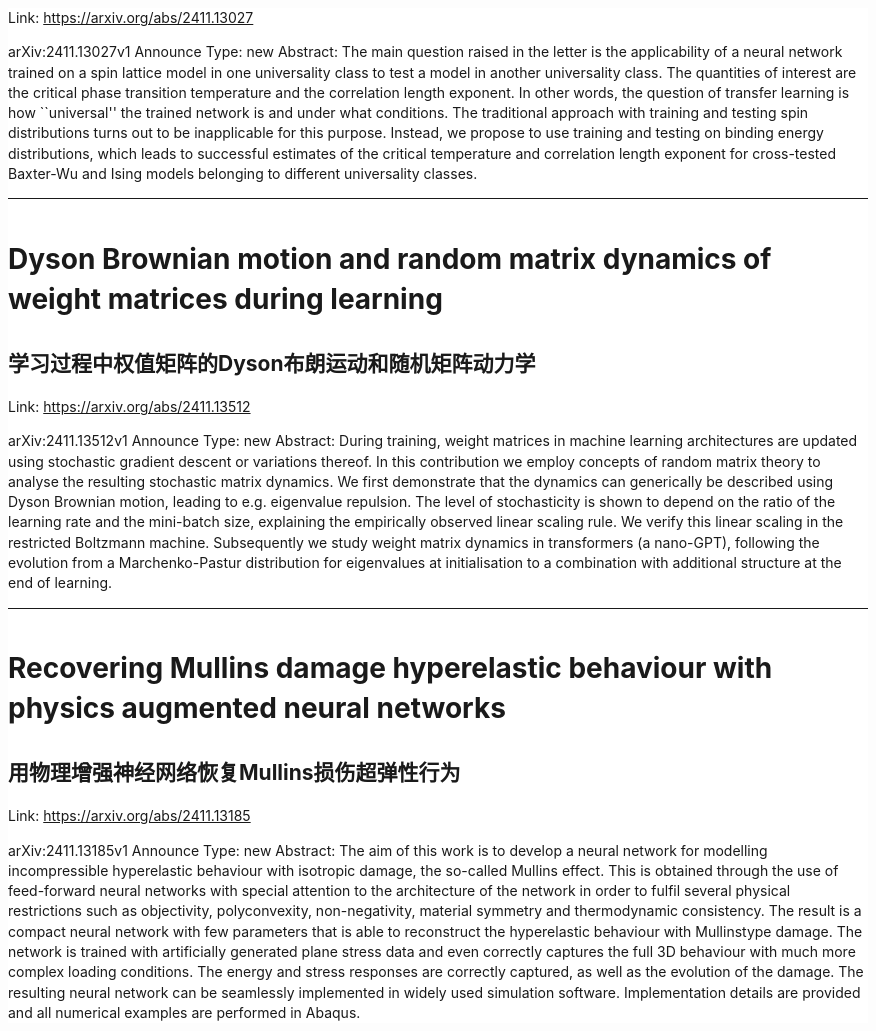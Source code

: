 Link: https://arxiv.org/abs/2411.13027

arXiv:2411.13027v1 Announce Type: new 
Abstract: The main question raised in the letter is the applicability of a neural network trained on a spin lattice model in one universality class to test a model in another universality class. The quantities of interest are the critical phase transition temperature and the correlation length exponent. In other words, the question of transfer learning is how ``universal'' the trained network is and under what conditions. The traditional approach with training and testing spin distributions turns out to be inapplicable for this purpose. Instead, we propose to use training and testing on binding energy distributions, which leads to successful estimates of the critical temperature and correlation length exponent for cross-tested Baxter-Wu and Ising models belonging to different universality classes.


---
# Dyson Brownian motion and random matrix dynamics of weight matrices during learning

## 学习过程中权值矩阵的Dyson布朗运动和随机矩阵动力学

Link: https://arxiv.org/abs/2411.13512

arXiv:2411.13512v1 Announce Type: new 
Abstract: During training, weight matrices in machine learning architectures are updated using stochastic gradient descent or variations thereof. In this contribution we employ concepts of random matrix theory to analyse the resulting stochastic matrix dynamics. We first demonstrate that the dynamics can generically be described using Dyson Brownian motion, leading to e.g. eigenvalue repulsion. The level of stochasticity is shown to depend on the ratio of the learning rate and the mini-batch size, explaining the empirically observed linear scaling rule. We verify this linear scaling in the restricted Boltzmann machine. Subsequently we study weight matrix dynamics in transformers (a nano-GPT), following the evolution from a Marchenko-Pastur distribution for eigenvalues at initialisation to a combination with additional structure at the end of learning.


---
# Recovering Mullins damage hyperelastic behaviour with physics augmented neural networks

## 用物理增强神经网络恢复Mullins损伤超弹性行为

Link: https://arxiv.org/abs/2411.13185

arXiv:2411.13185v1 Announce Type: new 
Abstract: The aim of this work is to develop a neural network for modelling incompressible hyperelastic behaviour with isotropic damage, the so-called Mullins effect. This is obtained through the use of feed-forward neural networks with special attention to the architecture of the network in order to fulfil several physical restrictions such as objectivity, polyconvexity, non-negativity, material symmetry and thermodynamic consistency. The result is a compact neural network with few parameters that is able to reconstruct the hyperelastic behaviour with Mullinstype damage. The network is trained with artificially generated plane stress data and even correctly captures the full 3D behaviour with much more complex loading conditions. The energy and stress responses are correctly captured, as well as the evolution of the damage. The resulting neural network can be seamlessly implemented in widely used simulation software. Implementation details are provided and all numerical examples are performed in Abaqus.
